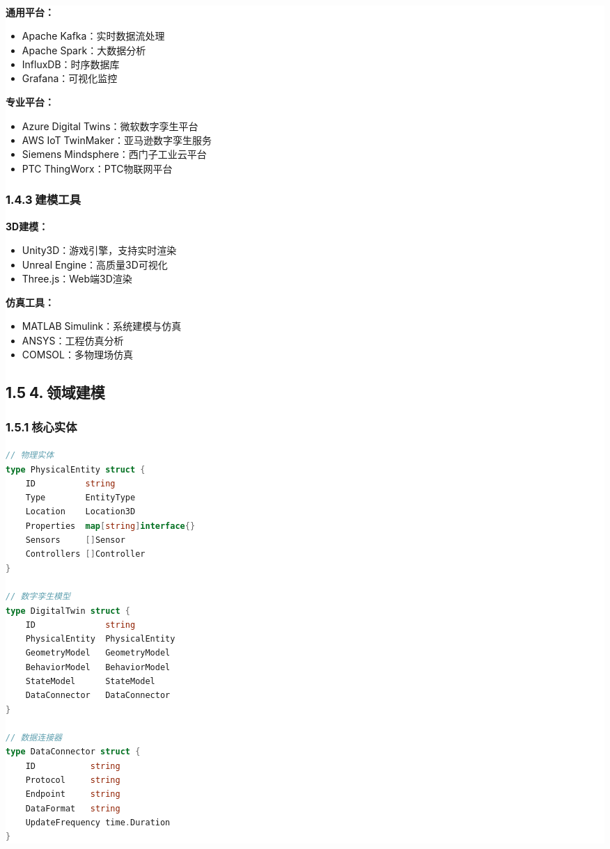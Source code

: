 **通用平台：**

- Apache Kafka：实时数据流处理
- Apache Spark：大数据分析
- InfluxDB：时序数据库
- Grafana：可视化监控

**专业平台：**

- Azure Digital Twins：微软数字孪生平台
- AWS IoT TwinMaker：亚马逊数字孪生服务
- Siemens Mindsphere：西门子工业云平台
- PTC ThingWorx：PTC物联网平台

### 1.4.3 建模工具

**3D建模：**

- Unity3D：游戏引擎，支持实时渲染
- Unreal Engine：高质量3D可视化
- Three.js：Web端3D渲染

**仿真工具：**

- MATLAB Simulink：系统建模与仿真
- ANSYS：工程仿真分析
- COMSOL：多物理场仿真

## 1.5 4. 领域建模

### 1.5.1 核心实体

```go
// 物理实体
type PhysicalEntity struct {
    ID          string
    Type        EntityType
    Location    Location3D
    Properties  map[string]interface{}
    Sensors     []Sensor
    Controllers []Controller
}

// 数字孪生模型
type DigitalTwin struct {
    ID              string
    PhysicalEntity  PhysicalEntity
    GeometryModel   GeometryModel
    BehaviorModel   BehaviorModel
    StateModel      StateModel
    DataConnector   DataConnector
}

// 数据连接器
type DataConnector struct {
    ID           string
    Protocol     string
    Endpoint     string
    DataFormat   string
    UpdateFrequency time.Duration
}
```
